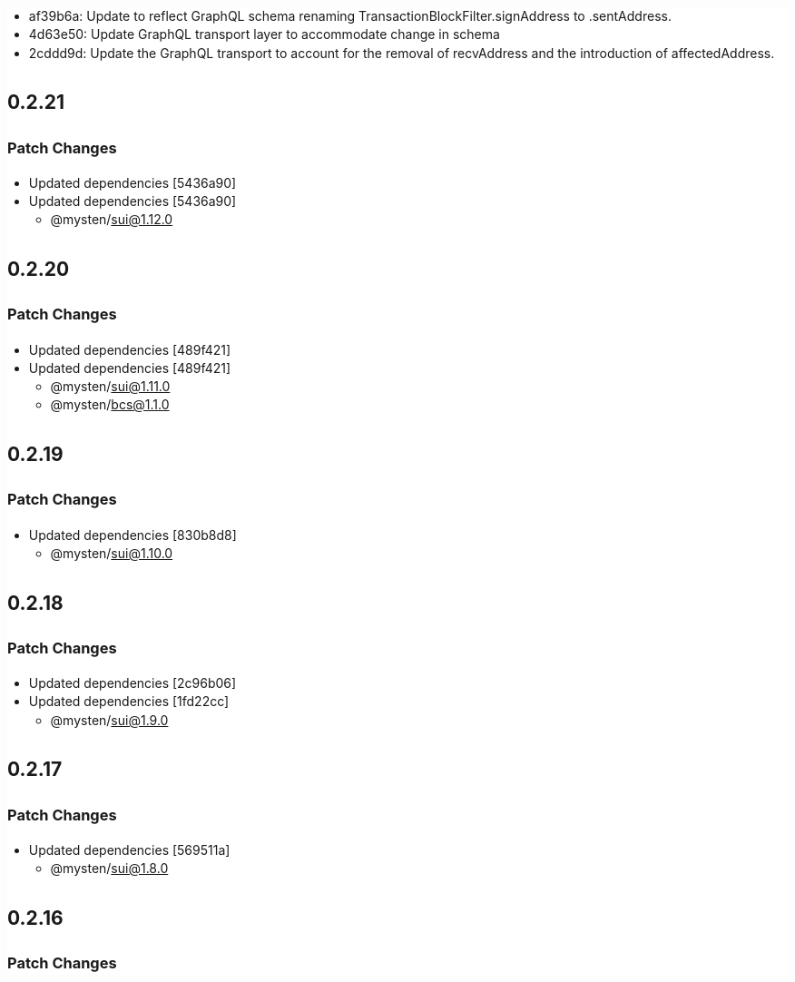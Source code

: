 - af39b6a: Update to reflect GraphQL schema renaming TransactionBlockFilter.signAddress to
  .sentAddress.
- 4d63e50: Update GraphQL transport layer to accommodate change in schema
- 2cddd9d: Update the GraphQL transport to account for the removal of recvAddress and the
  introduction of affectedAddress.

## 0.2.21

### Patch Changes

- Updated dependencies [5436a90]
- Updated dependencies [5436a90]
  - @mysten/sui@1.12.0

## 0.2.20

### Patch Changes

- Updated dependencies [489f421]
- Updated dependencies [489f421]
  - @mysten/sui@1.11.0
  - @mysten/bcs@1.1.0

## 0.2.19

### Patch Changes

- Updated dependencies [830b8d8]
  - @mysten/sui@1.10.0

## 0.2.18

### Patch Changes

- Updated dependencies [2c96b06]
- Updated dependencies [1fd22cc]
  - @mysten/sui@1.9.0

## 0.2.17

### Patch Changes

- Updated dependencies [569511a]
  - @mysten/sui@1.8.0

## 0.2.16

### Patch Changes

